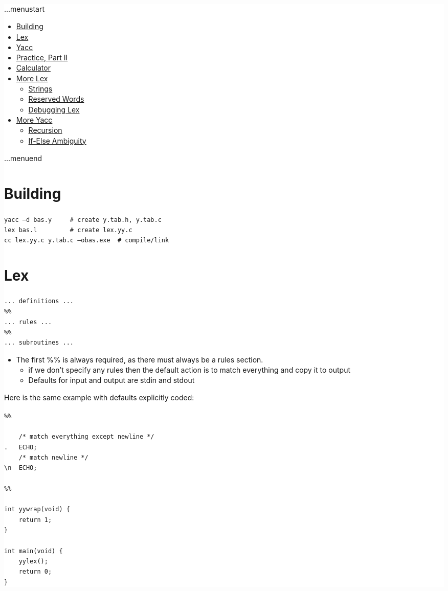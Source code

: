 ...menustart

 - [Building](#c39b56d4489fb2507289e7ae19567b80)
 - [Lex](#976472a144efa6a4b849b24ac6b18867)
 - [Yacc](#f4892ae9e5ea764a416fcc3b54a5bad9)
 - [Practice, Part II](#1864a6324588032cee5adb1f75e62195)
 - [Calculator](#cc84fa821011b93c1f935268e5560c2e)
 - [More Lex](#786b674166922221e6eab655991c9fe3)
     - [Strings](#89be9433646f5939040a78971a5d103a)
     - [Reserved Words](#f6904aa41f71b6298d0a92fa1d4079e2)
     - [Debugging Lex](#acb2b044e25d475996404b6350ab88f5)
 - [More Yacc](#8e775af853936e583371f2687a64ecd9)
     - [Recursion](#12fa464a36f8e5a187f5acfde99b7029)
     - [If-Else Ambiguity](#68c908bd98cb22a4b0150d6b09c01063)

...menuend


<h2 id="c39b56d4489fb2507289e7ae19567b80"></h2>

# Building 

```
yacc –d bas.y     # create y.tab.h, y.tab.c
lex bas.l         # create lex.yy.c
cc lex.yy.c y.tab.c –obas.exe  # compile/link
```

<h2 id="976472a144efa6a4b849b24ac6b18867"></h2>

# Lex

```
... definitions ...
%%
... rules ...
%%
... subroutines ...

```

 - The first %% is always required, as there must always be a rules section.
     - if we don’t specify any rules then the default action is to match everything and copy it to output
     - Defaults for input and output are stdin and stdout


Here is the same example with defaults explicitly coded:

```
%%

    /* match everything except newline */
.   ECHO;
    /* match newline */
\n  ECHO;

%%

int yywrap(void) {
    return 1;
}

int main(void) {
    yylex();
    return 0;
}
```